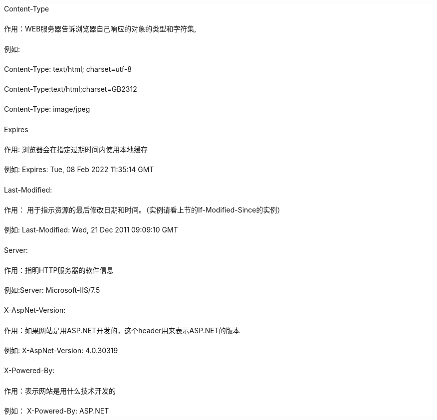 </p>
<p align="left" style="border:0px;margin-top:0px;margin-bottom:20px;padding:0px;">
	Content-Type
</p>
<p align="left" style="border:0px;margin-top:0px;margin-bottom:20px;padding:0px;">
	作用：WEB服务器告诉浏览器自己响应的对象的类型和字符集,
</p>
<p align="left" style="border:0px;margin-top:0px;margin-bottom:20px;padding:0px;">
	例如:
</p>
<p align="left" style="border:0px;margin-top:0px;margin-bottom:20px;padding:0px;">
	Content-Type: text/html; charset=utf-8
</p>
<p align="left" style="border:0px;margin-top:0px;margin-bottom:20px;padding:0px;">
	Content-Type:text/html;charset=GB2312
</p>
<p align="left" style="border:0px;margin-top:0px;margin-bottom:20px;padding:0px;">
	Content-Type: image/jpeg
</p>
<p align="left" style="border:0px;margin-top:0px;margin-bottom:20px;padding:0px;">
	Expires
</p>
<p align="left" style="border:0px;margin-top:0px;margin-bottom:20px;padding:0px;">
	作用: 浏览器会在指定过期时间内使用本地缓存
</p>
<p align="left" style="border:0px;margin-top:0px;margin-bottom:20px;padding:0px;">
	例如: Expires: Tue, 08 Feb 2022 11:35:14 GMT
</p>
<p align="left" style="border:0px;margin-top:0px;margin-bottom:20px;padding:0px;">
	Last-Modified:
</p>
<p align="left" style="border:0px;margin-top:0px;margin-bottom:20px;padding:0px;">
	作用： 用于指示资源的最后修改日期和时间。（实例请看上节的If-Modified-Since的实例）
</p>
<p align="left" style="border:0px;margin-top:0px;margin-bottom:20px;padding:0px;">
	例如: Last-Modified: Wed, 21 Dec 2011 09:09:10 GMT
</p>
<p align="left" style="border:0px;margin-top:0px;margin-bottom:20px;padding:0px;">
	Server:
</p>
<p align="left" style="border:0px;margin-top:0px;margin-bottom:20px;padding:0px;">
	作用：指明HTTP服务器的软件信息
</p>
<p align="left" style="border:0px;margin-top:0px;margin-bottom:20px;padding:0px;">
	例如:Server: Microsoft-IIS/7.5
</p>
<p align="left" style="border:0px;margin-top:0px;margin-bottom:20px;padding:0px;">
	X-AspNet-Version:
</p>
<p align="left" style="border:0px;margin-top:0px;margin-bottom:20px;padding:0px;">
	作用：如果网站是用ASP.NET开发的，这个header用来表示ASP.NET的版本
</p>
<p align="left" style="border:0px;margin-top:0px;margin-bottom:20px;padding:0px;">
	例如: X-AspNet-Version: 4.0.30319
</p>
<p align="left" style="border:0px;margin-top:0px;margin-bottom:20px;padding:0px;">
	X-Powered-By:
</p>
<p align="left" style="border:0px;margin-top:0px;margin-bottom:20px;padding:0px;">
	作用：表示网站是用什么技术开发的
</p>
<p align="left" style="border:0px;margin-top:0px;margin-bottom:20px;padding:0px;">
	例如： X-Powered-By: ASP.NET
</p>